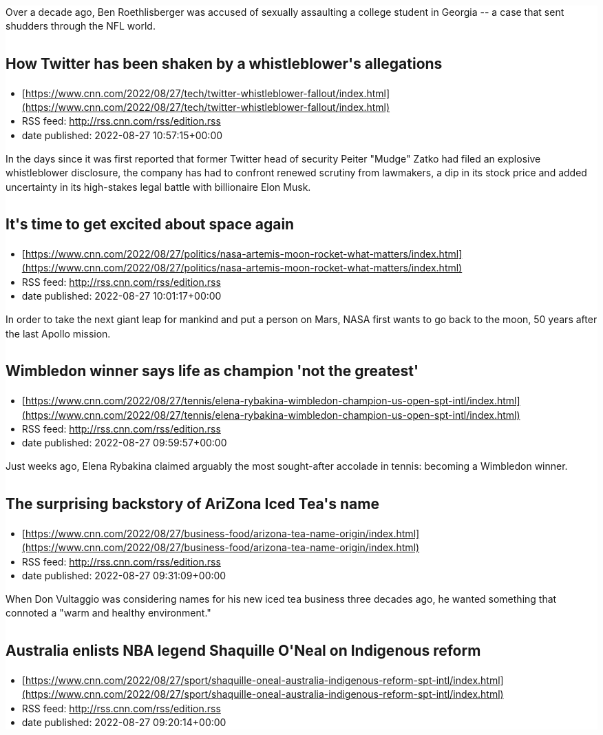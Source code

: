 Over a decade ago, Ben Roethlisberger was accused of sexually assaulting a college student in Georgia -- a case that sent shudders through the NFL world.

## How Twitter has been shaken by a whistleblower's allegations
 - [https://www.cnn.com/2022/08/27/tech/twitter-whistleblower-fallout/index.html](https://www.cnn.com/2022/08/27/tech/twitter-whistleblower-fallout/index.html)
 - RSS feed: http://rss.cnn.com/rss/edition.rss
 - date published: 2022-08-27 10:57:15+00:00

In the days since it was first reported that former Twitter head of security Peiter "Mudge" Zatko had filed an explosive whistleblower disclosure, the company has had to confront renewed scrutiny from lawmakers, a dip in its stock price and added uncertainty in its high-stakes legal battle with billionaire Elon Musk.

## It's time to get excited about space again
 - [https://www.cnn.com/2022/08/27/politics/nasa-artemis-moon-rocket-what-matters/index.html](https://www.cnn.com/2022/08/27/politics/nasa-artemis-moon-rocket-what-matters/index.html)
 - RSS feed: http://rss.cnn.com/rss/edition.rss
 - date published: 2022-08-27 10:01:17+00:00

In order to take the next giant leap for mankind and put a person on Mars, NASA first wants to go back to the moon, 50 years after the last Apollo mission.

## Wimbledon winner says life as champion 'not the greatest'
 - [https://www.cnn.com/2022/08/27/tennis/elena-rybakina-wimbledon-champion-us-open-spt-intl/index.html](https://www.cnn.com/2022/08/27/tennis/elena-rybakina-wimbledon-champion-us-open-spt-intl/index.html)
 - RSS feed: http://rss.cnn.com/rss/edition.rss
 - date published: 2022-08-27 09:59:57+00:00

Just weeks ago, Elena Rybakina claimed arguably the most sought-after accolade in tennis: becoming a Wimbledon winner.

## The surprising backstory of AriZona Iced Tea's name
 - [https://www.cnn.com/2022/08/27/business-food/arizona-tea-name-origin/index.html](https://www.cnn.com/2022/08/27/business-food/arizona-tea-name-origin/index.html)
 - RSS feed: http://rss.cnn.com/rss/edition.rss
 - date published: 2022-08-27 09:31:09+00:00

When Don Vultaggio was considering names for his new iced tea business three decades ago, he wanted something that connoted a "warm and healthy environment."

## Australia enlists NBA legend Shaquille O'Neal on Indigenous reform
 - [https://www.cnn.com/2022/08/27/sport/shaquille-oneal-australia-indigenous-reform-spt-intl/index.html](https://www.cnn.com/2022/08/27/sport/shaquille-oneal-australia-indigenous-reform-spt-intl/index.html)
 - RSS feed: http://rss.cnn.com/rss/edition.rss
 - date published: 2022-08-27 09:20:14+00:00
